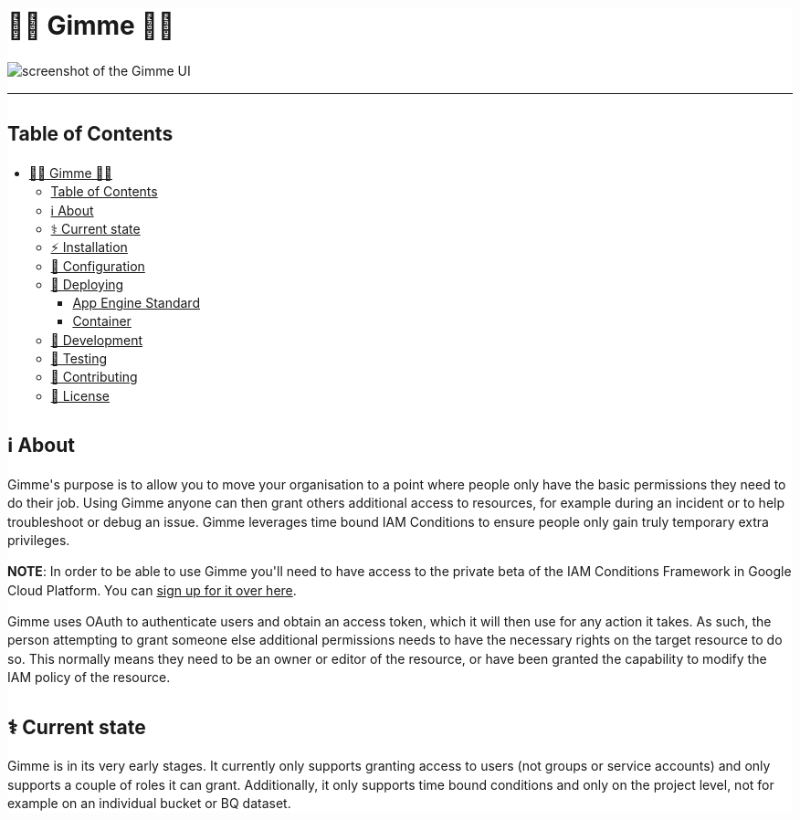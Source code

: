 # 👮‍♀️ Gimme 👮‍♂️

![screenshot of the Gimme UI](screenshots/gimme.png "Gimme UI")

***

## Table of Contents

- [👮‍♀️ Gimme 👮‍♂️](#️-gimme-️)
  - [Table of Contents](#table-of-contents)
  - [ℹ️ About](#ℹ️-about)
  - [⚕️ Current state](#️-current-state)
  - [⚡ Installation](#-installation)
  - [🔧 Configuration](#-configuration)
  - [🚀 Deploying](#-deploying)
    - [App Engine Standard](#app-engine-standard)
    - [Container](#container)
  - [🚧 Development](#-development)
  - [💉 Testing](#-testing)
  - [🤸 Contributing](#-contributing)
  - [📝 License](#-license)

## ℹ️ About

Gimme's purpose is to allow you to move your organisation to a point where
people only have the basic permissions they need to do their job. Using
Gimme anyone can then grant others additional access to resources, for
example during an incident or to help troubleshoot or debug an issue. Gimme
leverages time bound IAM Conditions to ensure people only gain truly
temporary extra privileges.

**NOTE**: In order to be able to use Gimme you'll need to have access to
the private beta of the IAM Conditions Framework in Google Cloud Platform.
You can [sign up for it over here](https://services.google.com/fb/forms/iamconditionsprivatebetasignup/).

Gimme uses OAuth to authenticate users and obtain an access token, which
it will then use for any action it takes. As such, the person attempting
to grant someone else additional permissions needs to have the necessary
rights on the target resource to do so. This normally means they need
to be an owner or editor of the resource, or have been granted the
capability to modify the IAM policy of the resource.

## ⚕️ Current state

Gimme is in its very early stages. It currently only supports granting
access to users (not groups or service accounts) and only supports a
couple of roles it can grant. Additionally, it only supports time bound
conditions and only on the project level, not for example on an individual
bucket or BQ dataset.
